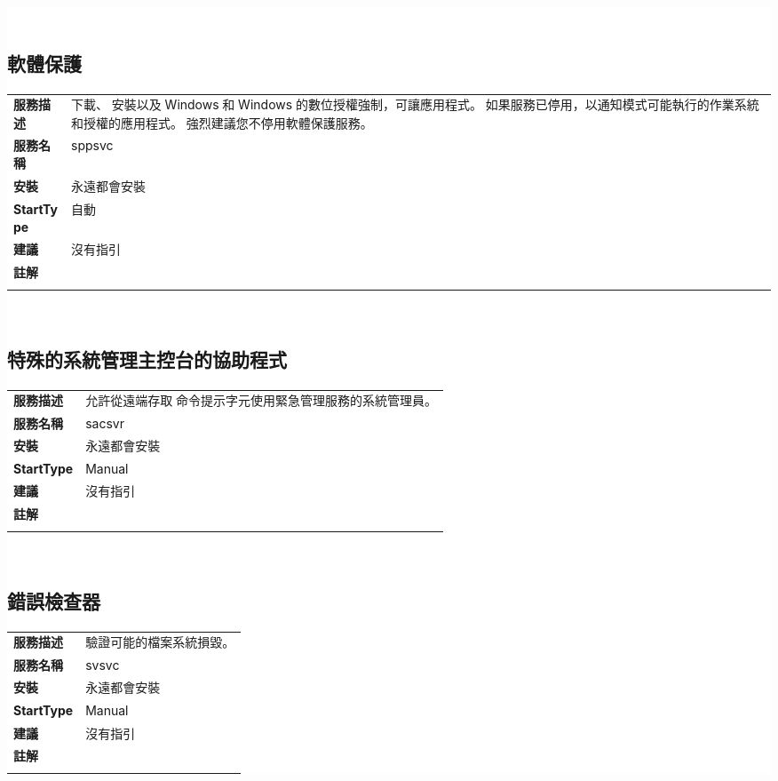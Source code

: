 <br />          

##  <a name="software-protection"></a>軟體保護             
| | |           
|---|---|       
|   **服務描述** |   下載、 安裝以及 Windows 和 Windows 的數位授權強制，可讓應用程式。 如果服務已停用，以通知模式可能執行的作業系統和授權的應用程式。 強烈建議您不停用軟體保護服務。
|   **服務名稱**    |   sppsvc
|   **安裝**    |   永遠都會安裝
|   **StartType**   |   自動
|   **建議**  | 沒有指引   
|   **註解**    |   
|||         
            
<br />          

## <a name="special-administration-console-helper"></a>特殊的系統管理主控台的協助程式        
| | |           
|---|---|   
|   **服務描述** |   允許從遠端存取 命令提示字元使用緊急管理服務的系統管理員。
|   **服務名稱**    |   sacsvr
|   **安裝**    |   永遠都會安裝
|   **StartType**   |   Manual
|   **建議**  | 沒有指引   
|   **註解**    |   
|||         
            
<br />          

## <a name="spot-verifier"></a>錯誤檢查器            
| | |           
|---|---|   
|   **服務描述** |   驗證可能的檔案系統損毀。
|   **服務名稱**    |   svsvc
|   **安裝**    |   永遠都會安裝
|   **StartType**   |   Manual
|   **建議**  | 沒有指引   
|   **註解**    |   
|||         
            